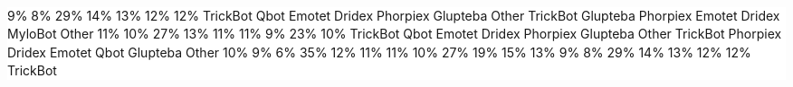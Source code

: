 9%
8%
29%
14%
13%
12%
12%
TrickBot
Qbot
Emotet
Dridex
Phorpiex
Glupteba
Other
TrickBot
Glupteba
Phorpiex
Emotet
Dridex
MyloBot
Other
11%
10%
27%
13%
11%
11%
9%
23%
10%
TrickBot
Qbot
Emotet
Dridex
Phorpiex
Glupteba
Other
TrickBot
Phorpiex
Dridex
Emotet
Qbot
Glupteba
Other
10%
9%
6%
35%
12%
11%
11%
10%
27%
19%
15%
13%
9%
8%
29%
14%
13%
12%
12%
TrickBot